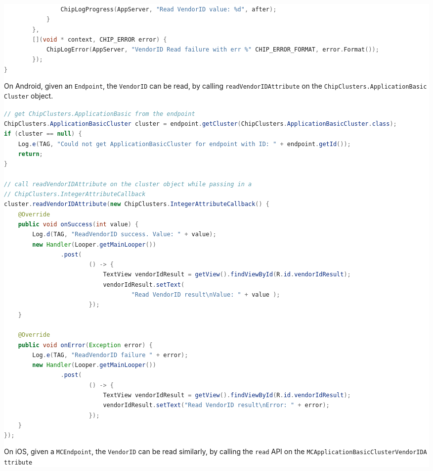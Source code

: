 ```c
                ChipLogProgress(AppServer, "Read VendorID value: %d", after);
            }
        },
        [](void * context, CHIP_ERROR error) {
            ChipLogError(AppServer, "VendorID Read failure with err %" CHIP_ERROR_FORMAT, error.Format());
        });
}
```

On Android, given an `Endpoint`, the `VendorID` can be read, by calling
`readVendorIDAttribute` on the `ChipClusters.ApplicationBasicCluster` object.

```java
// get ChipClusters.ApplicationBasic from the endpoint
ChipClusters.ApplicationBasicCluster cluster = endpoint.getCluster(ChipClusters.ApplicationBasicCluster.class);
if (cluster == null) {
    Log.e(TAG, "Could not get ApplicationBasicCluster for endpoint with ID: " + endpoint.getId());
    return;
}

// call readVendorIDAttribute on the cluster object while passing in a
// ChipClusters.IntegerAttributeCallback
cluster.readVendorIDAttribute(new ChipClusters.IntegerAttributeCallback() {
    @Override
    public void onSuccess(int value) {
        Log.d(TAG, "ReadVendorID success. Value: " + value);
        new Handler(Looper.getMainLooper())
                .post(
                        () -> {
                            TextView vendorIdResult = getView().findViewById(R.id.vendorIdResult);
                            vendorIdResult.setText(
                                    "Read VendorID result\nValue: " + value );
                        });
    }

    @Override
    public void onError(Exception error) {
        Log.e(TAG, "ReadVendorID failure " + error);
        new Handler(Looper.getMainLooper())
                .post(
                        () -> {
                            TextView vendorIdResult = getView().findViewById(R.id.vendorIdResult);
                            vendorIdResult.setText("Read VendorID result\nError: " + error);
                        });
    }
});
```

On iOS, given a `MCEndpoint`, the `VendorID` can be read similarly, by calling
the `read` API on the `MCApplicationBasicClusterVendorIDAttribute`
